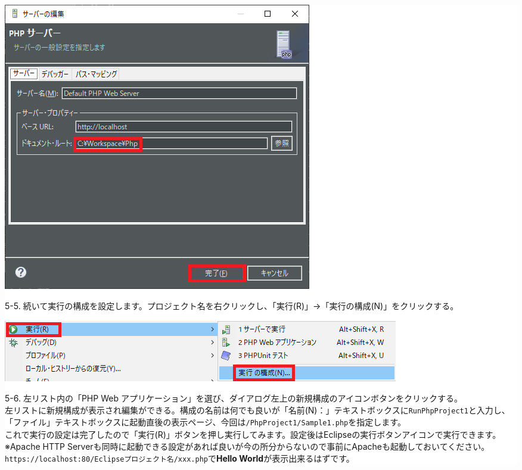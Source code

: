 ![5-4](Php/InstallOrigin14.png)

5-5. 続いて実行の構成を設定します。プロジェクト名を右クリックし、「実行(R)」→「実行の構成(N)」をクリックする。  

![5-5](Php/InstallOrigin15.png)

5-6. 左リスト内の「PHP Web アプリケーション」を選び、ダイアログ左上の新規構成のアイコンボタンをクリックする。  
左リストに新規構成が表示され編集ができる。構成の名前は何でも良いが「名前(N)：」テキストボックスに`RunPhpProject1`と入力し、  
「ファイル」テキストボックスに起動直後の表示ページ、今回は`/PhpProject1/Sample1.php`を指定します。  
これで実行の設定は完了したので「実行(R)」ボタンを押し実行してみます。設定後はEclipseの実行ボタンアイコンで実行できます。  
※Apache HTTP Serverも同時に起動できる設定があれば良いが今の所分からないので事前にApacheも起動しておいてください。  
`https://localhost:80/Eclipseプロジェクト名/xxx.php`で**Hello World**が表示出来るはずです。  

